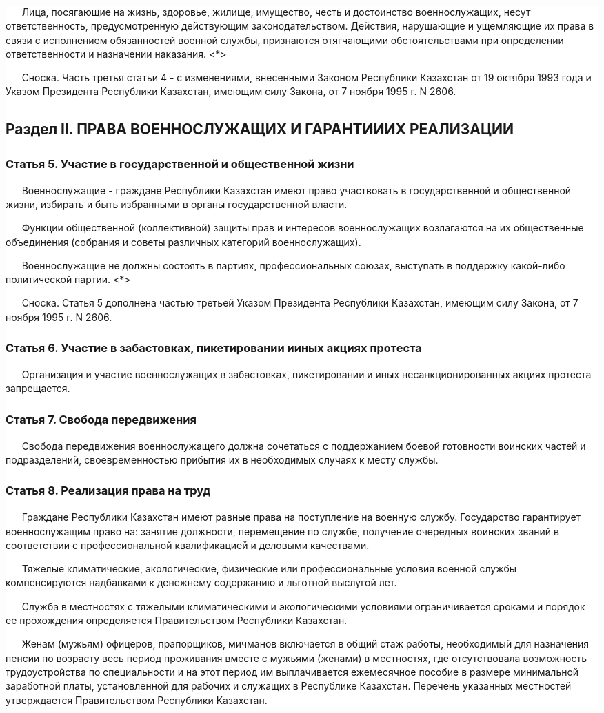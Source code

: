       Лица, посягающие на жизнь, здоровье, жилище, имущество, честь и достоинство военнослужащих, несут ответственность, предусмотренную действующим законодательством. Действия, нарушающие и ущемляющие их права в связи с исполнением обязанностей военной службы, признаются отягчающими обстоятельствами при определении ответственности и назначении наказания. <*>

      Сноска. Часть третья статьи 4 - с изменениями, внесенными Законом Республики Казахстан от 19 октября 1993 года и Указом Президента Республики Казахстан, имеющим силу Закона, от 7 ноября 1995 г. N 2606.

## Раздел II. ПРАВА ВОЕННОСЛУЖАЩИХ И ГАРАНТИИИХ РЕАЛИЗАЦИИ

### Статья 5. Участие в государственной и общественной жизни

      Военнослужащие - граждане Республики Казахстан имеют право участвовать в государственной и общественной жизни, избирать и быть избранными в органы государственной власти.

      Функции общественной (коллективной) защиты прав и интересов военнослужащих возлагаются на их общественные объединения (собрания и советы различных категорий военнослужащих).

      Военнослужащие не должны состоять в партиях, профессиональных союзах, выступать в поддержку какой-либо политической партии. <*>

      Сноска. Статья 5 дополнена частью третьей Указом Президента Республики Казахстан, имеющим силу Закона, от 7 ноября 1995 г. N 2606.

### Статья 6. Участие в забастовках, пикетировании ииных акциях протеста

      Организация и участие военнослужащих в забастовках, пикетировании и иных несанкционированных акциях протеста запрещается.

### Статья 7. Свобода передвижения

      Свобода передвижения военнослужащего должна сочетаться с поддержанием боевой готовности воинских частей и подразделений, своевременностью прибытия их в необходимых случаях к месту службы.

### Статья 8. Реализация права на труд

      Граждане Республики Казахстан имеют равные права на поступление на военную службу. Государство гарантирует военнослужащим право на: занятие должности, перемещение по службе, получение очередных воинских званий в соответствии с профессиональной квалификацией и деловыми качествами.

      Тяжелые климатические, экологические, физические или профессиональные условия военной службы компенсируются надбавками к денежнему содержанию и льготной выслугой лет.

      Служба в местностях с тяжелыми климатическими и экологическими условиями ограничивается сроками и порядок ее прохождения определяется Правительством Республики Казахстан.

      Женам (мужьям) офицеров, прапорщиков, мичманов включается в общий стаж работы, необходимый для назначения пенсии по возрасту весь период проживания вместе с мужьями (женами) в местностях, где отсутствовала возможность трудоустройства по специальности и на этот период им выплачивается ежемесячное пособие в размере минимальной заработной платы, установленной для рабочих и служащих в Республике Казахстан. Перечень указанных местностей утверждается Правительством Республики Казахстан.
